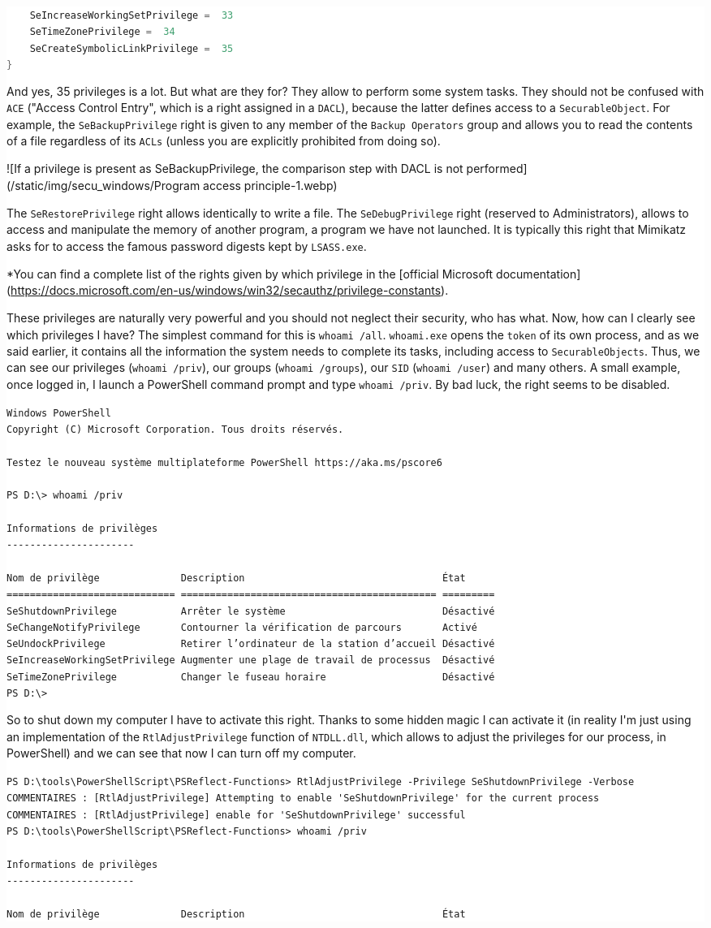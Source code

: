 ```powershell
	SeIncreaseWorkingSetPrivilege =  33
	SeTimeZonePrivilege =  34
	SeCreateSymbolicLinkPrivilege =  35
}
```
And yes, 35 privileges is a lot. But what are they for? They allow to perform some system tasks. They should not be confused with `ACE` ("Access Control Entry", which is a right assigned in a `DACL`), because the latter defines access to a `SecurableObject`. For example, the `SeBackupPrivilege` right is given to any member of the `Backup Operators` group and allows you to read the contents of a file regardless of its `ACLs` (unless you are explicitly prohibited from doing so).

![If a privilege is present as SeBackupPrivilege, the comparison step with DACL is not performed](/static/img/secu_windows/Program access principle-1.webp)

The `SeRestorePrivilege` right allows identically to write a file. The `SeDebugPrivilege` right (reserved to Administrators), allows to access and manipulate the memory of another program, a program we have not launched. It is typically this right that Mimikatz asks for to access the famous password digests kept by `LSASS.exe`.

*You can find a complete list of the rights given by which privilege in the [official Microsoft documentation] (https://docs.microsoft.com/en-us/windows/win32/secauthz/privilege-constants).

These privileges are naturally very powerful and you should not neglect their security, who has what. Now, how can I clearly see which privileges I have? The simplest command for this is `whoami /all`. `whoami.exe` opens the `token` of its own process, and as we said earlier, it contains all the information the system needs to complete its tasks, including access to `SecurableObjects`. Thus, we can see our privileges (`whoami /priv`), our groups (`whoami /groups`), our `SID` (`whoami /user`) and many others. A small example, once logged in, I launch a PowerShell command prompt and type `whoami /priv`. By bad luck, the right seems to be disabled.

```text
Windows PowerShell
Copyright (C) Microsoft Corporation. Tous droits réservés.

Testez le nouveau système multiplateforme PowerShell https://aka.ms/pscore6

PS D:\> whoami /priv

Informations de privilèges
----------------------

Nom de privilège              Description                                  État
============================= ============================================ =========
SeShutdownPrivilege           Arrêter le système                           Désactivé
SeChangeNotifyPrivilege       Contourner la vérification de parcours       Activé
SeUndockPrivilege             Retirer l’ordinateur de la station d’accueil Désactivé
SeIncreaseWorkingSetPrivilege Augmenter une plage de travail de processus  Désactivé
SeTimeZonePrivilege           Changer le fuseau horaire                    Désactivé
PS D:\>
```
So to shut down my computer I have to activate this right. Thanks to some hidden magic I can activate it (in reality I'm just using an implementation of the `RtlAdjustPrivilege` function of `NTDLL.dll`, which allows to adjust the privileges for our process, in PowerShell) and we can see that now I can turn off my computer.
```text
PS D:\tools\PowerShellScript\PSReflect-Functions> RtlAdjustPrivilege -Privilege SeShutdownPrivilege -Verbose
COMMENTAIRES : [RtlAdjustPrivilege] Attempting to enable 'SeShutdownPrivilege' for the current process
COMMENTAIRES : [RtlAdjustPrivilege] enable for 'SeShutdownPrivilege' successful
PS D:\tools\PowerShellScript\PSReflect-Functions> whoami /priv

Informations de privilèges
----------------------

Nom de privilège              Description                                  État
```